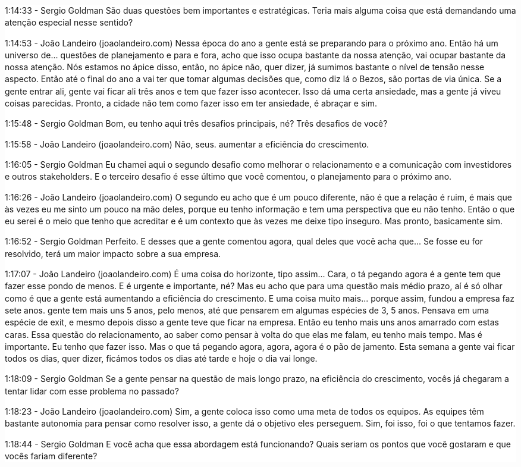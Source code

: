 1:14:33 - Sergio Goldman
  São duas questões bem importantes e estratégicas. Teria mais alguma coisa que está demandando uma atenção especial nesse sentido?

1:14:53 - João Landeiro (joaolandeiro.com)
  Nessa época do ano a gente está se preparando para o próximo ano. Então há um universo de... questões de planejamento e para e fora, acho que isso ocupa bastante da nossa atenção, vai ocupar bastante da nossa atenção.  Nós estamos no ápice disso, então, no ápice não, quer dizer, já sumimos bastante o nível de tensão nesse aspecto.  Então até o final do ano a vai ter que tomar algumas decisões que, como diz lá o Bezos, são portas de via única.  Se a gente entrar ali, gente vai ficar ali três anos e tem que fazer isso acontecer. Isso dá uma certa ansiedade, mas a gente já viveu coisas parecidas.  Pronto, a cidade não tem como fazer isso em ter ansiedade, é abraçar e sim.

1:15:48 - Sergio Goldman
  Bom, eu tenho aqui três desafios principais, né? Três desafios de você?

1:15:58 - João Landeiro (joaolandeiro.com)
  Não, seus. aumentar a eficiência do crescimento.

1:16:05 - Sergio Goldman
  Eu chamei aqui o segundo desafio como melhorar o relacionamento e a comunicação com investidores e outros stakeholders. E o terceiro desafio é esse último que você comentou, o planejamento para o próximo ano.

1:16:26 - João Landeiro (joaolandeiro.com)
  O segundo eu acho que é um pouco diferente, não é que a relação é ruim, é mais que às vezes eu me sinto um pouco na mão deles, porque eu tenho informação e tem uma perspectiva que eu não tenho.  Então o que eu serei é o meio que tenho que acreditar e é um contexto que às vezes me deixe tipo inseguro.  Mas pronto, basicamente sim.

1:16:52 - Sergio Goldman
  Perfeito. E desses que a gente comentou agora, qual deles que você acha que... Se fosse eu for resolvido, terá um maior impacto sobre a sua empresa.

1:17:07 - João Landeiro (joaolandeiro.com)
  É uma coisa do horizonte, tipo assim... Cara, o tá pegando agora é a gente tem que fazer esse pondo de menos.  E é urgente e importante, né? Mas eu acho que para uma questão mais médio prazo, aí é só olhar como é que a gente está aumentando a eficiência do crescimento.  E uma coisa muito mais... porque assim, fundou a empresa faz sete anos. gente tem mais uns 5 anos, pelo menos, até que pensarem em algumas espécies de 3, 5 anos.  Pensava em uma espécie de exit, e mesmo depois disso a gente teve que ficar na empresa. Então eu tenho mais uns anos amarrado com estas caras.  Essa questão do relacionamento, ao saber como pensar à volta do que elas me falam, eu tenho mais tempo. Mas é importante.  Eu tenho que fazer isso. Mas o que tá pegando agora, agora, agora é o pão de jamento. Esta semana a gente vai ficar todos os dias, quer dizer, ficámos todos os dias até tarde e hoje o dia vai longe.

1:18:09 - Sergio Goldman
  Se a gente pensar na questão de mais longo prazo, na eficiência do crescimento, vocês já chegaram a tentar lidar com esse problema no passado?

1:18:23 - João Landeiro (joaolandeiro.com)
  Sim, a gente coloca isso como uma meta de todos os equipos. As equipes têm bastante autonomia para pensar como resolver isso, a gente dá o objetivo eles perseguem.  Sim, foi isso, foi o que tentamos fazer.

1:18:44 - Sergio Goldman
  E você acha que essa abordagem está funcionando? Quais seriam os pontos que você gostaram e que vocês fariam diferente?
